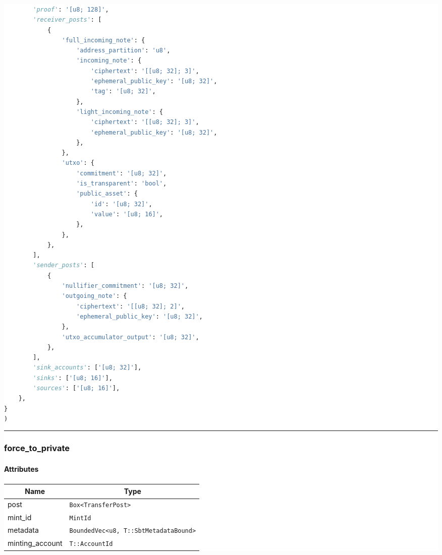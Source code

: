 ```python
        'proof': '[u8; 128]',
        'receiver_posts': [
            {
                'full_incoming_note': {
                    'address_partition': 'u8',
                    'incoming_note': {
                        'ciphertext': '[[u8; 32]; 3]',
                        'ephemeral_public_key': '[u8; 32]',
                        'tag': '[u8; 32]',
                    },
                    'light_incoming_note': {
                        'ciphertext': '[[u8; 32]; 3]',
                        'ephemeral_public_key': '[u8; 32]',
                    },
                },
                'utxo': {
                    'commitment': '[u8; 32]',
                    'is_transparent': 'bool',
                    'public_asset': {
                        'id': '[u8; 32]',
                        'value': '[u8; 16]',
                    },
                },
            },
        ],
        'sender_posts': [
            {
                'nullifier_commitment': '[u8; 32]',
                'outgoing_note': {
                    'ciphertext': '[[u8; 32]; 2]',
                    'ephemeral_public_key': '[u8; 32]',
                },
                'utxo_accumulator_output': '[u8; 32]',
            },
        ],
        'sink_accounts': ['[u8; 32]'],
        'sinks': ['[u8; 16]'],
        'sources': ['[u8; 16]'],
    },
}
)
```

---------
### force_to_private
#### Attributes
| Name | Type |
| -------- | -------- | 
| post | `Box<TransferPost>` | 
| mint_id | `MintId` | 
| metadata | `BoundedVec<u8, T::SbtMetadataBound>` | 
| minting_account | `T::AccountId` | 

